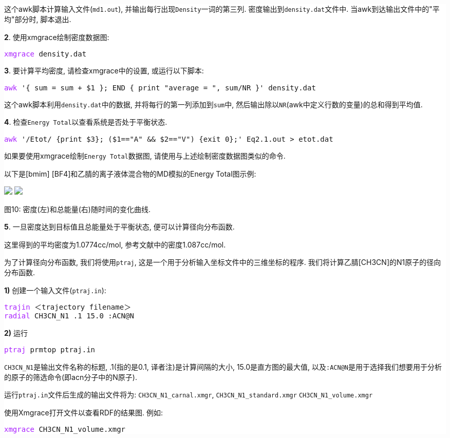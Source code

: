 这个awk脚本计算输入文件(`md1.out`), 并输出每行出现`Density`一词的第三列. 密度输出到`density.dat`文件中. 当awk到达输出文件中的"平均"部分时, 脚本退出.

__2__. 使用xmgrace绘制密度数据图:

<div class="highlight"><pre style="line-height:125%"><span style="color:#A2F">xmgrace</span> density.dat
</pre></div>

__3__. 要计算平均密度, 请检查xmgrace中的设置, 或运行以下脚本:

<div class="highlight"><pre style="line-height:125%"><span style="color:#A2F">awk</span> '{ sum = sum + $1 }; END { print "average = ", sum/NR }' density.dat
</pre></div>

这个awk脚本利用`density.dat`中的数据, 并将每行的第一列添加到`sum`中, 然后输出除以`NR`(awk中定义行数的变量)的总和得到平均值.

__4__. 检查`Energy Total`以查看系统是否处于平衡状态.

<div class="highlight"><pre style="line-height:125%"><span style="color:#A2F">awk</span> '/Etot/ {print $3}; ($1=="A" && $2=="V") {exit 0};' Eq2.1.out > etot.dat
</pre></div>

如果要使用xmgrace绘制`Energy Total`数据图, 请使用与上述绘制密度数据图类似的命令.

以下是[bmim] [BF4]和乙腈的离子液体混合物的MD模拟的Energy Total图示例:

![](http://ambermd.org/tutorials/advanced/tutorial15/12_Users_case_projects_ionic_liquids_Densitytutorial.jpg)
![](http://ambermd.org/tutorials/advanced/tutorial15/13_Users_case_projects_ionic_liquids_Etottutorial.jpg)

图10: 密度(左)和总能量(右)随时间的变化曲线.

__5__. 一旦密度达到目标值且总能量处于平衡状态, 便可以计算径向分布函数.

这里得到的平均密度为1.0774cc/mol, 参考文献中的密度1.087cc/mol.

为了计算径向分布函数, 我们将使用`ptraj`, 这是一个用于分析输入坐标文件中的三维坐标的程序. 我们将计算乙腈[CH3CN]的N1原子的径向分布函数.

__1)__ 创建一个输入文件(`ptraj.in`):

<div class="highlight"><pre style="line-height:125%"><span style="color:#A2F">trajin</span> ＜trajectory filename＞
<span style="color:#A2F">radial</span> CH3CN_N1 .1 15.0 :ACN@N
</pre></div>

__2)__ 运行

<div class="highlight"><pre style="line-height:125%"><span style="color:#A2F">ptraj</span> prmtop ptraj.in
</pre></div>

`CH3CN_N1`是输出文件名称的标题, .1(指的是0.1, 译者注)是计算间隔的大小, 15.0是直方图的最大值, 以及`:ACN@N`是用于选择我们想要用于分析的原子的筛选命令(即acn分子中的N原子).

运行`ptraj.in`文件后生成的输出文件将为: `CH3CN_N1_carnal.xmgr`, `CH3CN_N1_standard.xmgr` `CH3CN_N1_volume.xmgr`

使用Xmgrace打开文件以查看RDF的结果图. 例如:

<div class="highlight"><pre style="line-height:125%"><span style="color:#A2F">xmgrace</span> CH3CN_N1_volume.xmgr
</pre></div>
